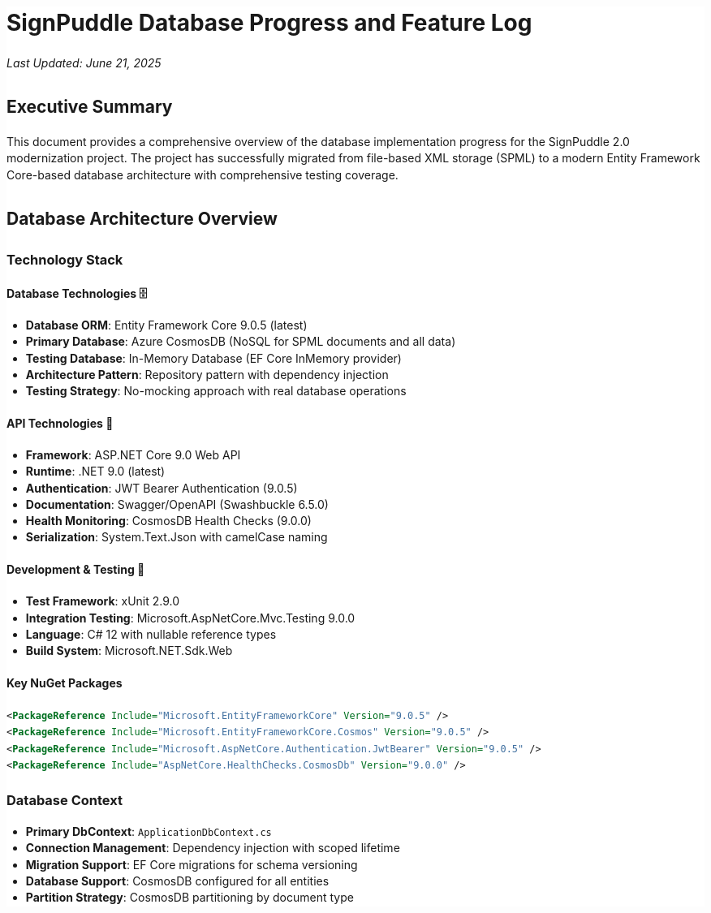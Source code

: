 

 

# SignPuddle Database Progress and Feature Log

*Last Updated: June 21, 2025*

## Executive Summary

This document provides a comprehensive overview of the database implementation progress for the SignPuddle 2.0 modernization project. The project has successfully migrated from file-based XML storage (SPML) to a modern Entity Framework Core-based database architecture with comprehensive testing coverage.

## Database Architecture Overview

### Technology Stack

#### **Database Technologies** 🗄️
- **Database ORM**: Entity Framework Core 9.0.5 (latest)
- **Primary Database**: Azure CosmosDB (NoSQL for SPML documents and all data)
- **Testing Database**: In-Memory Database (EF Core InMemory provider)
- **Architecture Pattern**: Repository pattern with dependency injection
- **Testing Strategy**: No-mocking approach with real database operations

#### **API Technologies** 🚀
- **Framework**: ASP.NET Core 9.0 Web API
- **Runtime**: .NET 9.0 (latest)
- **Authentication**: JWT Bearer Authentication (9.0.5)
- **Documentation**: Swagger/OpenAPI (Swashbuckle 6.5.0)
- **Health Monitoring**: CosmosDB Health Checks (9.0.0)
- **Serialization**: System.Text.Json with camelCase naming

#### **Development & Testing** 🧪
- **Test Framework**: xUnit 2.9.0
- **Integration Testing**: Microsoft.AspNetCore.Mvc.Testing 9.0.0
- **Language**: C# 12 with nullable reference types
- **Build System**: Microsoft.NET.Sdk.Web

#### **Key NuGet Packages**
```xml
<PackageReference Include="Microsoft.EntityFrameworkCore" Version="9.0.5" />
<PackageReference Include="Microsoft.EntityFrameworkCore.Cosmos" Version="9.0.5" />
<PackageReference Include="Microsoft.AspNetCore.Authentication.JwtBearer" Version="9.0.5" />
<PackageReference Include="AspNetCore.HealthChecks.CosmosDb" Version="9.0.0" />
```

### Database Context
- **Primary DbContext**: `ApplicationDbContext.cs`
- **Connection Management**: Dependency injection with scoped lifetime
- **Migration Support**: EF Core migrations for schema versioning
- **Database Support**: CosmosDB configured for all entities
- **Partition Strategy**: CosmosDB partitioning by document type
